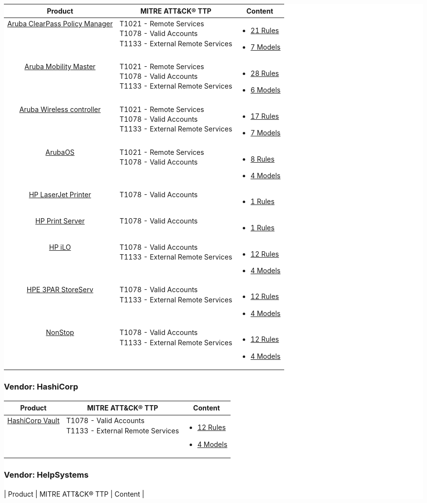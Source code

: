 |                                                      Product                                                      | MITRE ATT&CK® TTP                                                                         | Content                                                                                                                                                                      |
|:-----------------------------------------------------------------------------------------------------------------:| ----------------------------------------------------------------------------------------- | ---------------------------------------------------------------------------------------------------------------------------------------------------------------------------- |
| [Aruba ClearPass Policy Manager](../DS/HP/aruba_clearpass_policy_manager/ds_hp_aruba_clearpass_policy_manager.md) | T1021 - Remote Services<br>T1078 - Valid Accounts<br>T1133 - External Remote Services<br> | [<ul><li>21 Rules</li></ul><ul><li>7 Models</li></ul>](../DS/HP/aruba_clearpass_policy_manager/RM/r_m_hp_aruba_clearpass_policy_manager_Abnormal_Authentication_&_Access.md) |
|              [Aruba Mobility Master](../DS/HP/aruba_mobility_master/ds_hp_aruba_mobility_master.md)               | T1021 - Remote Services<br>T1078 - Valid Accounts<br>T1133 - External Remote Services<br> | [<ul><li>28 Rules</li></ul><ul><li>6 Models</li></ul>](../DS/HP/aruba_mobility_master/RM/r_m_hp_aruba_mobility_master_Abnormal_Authentication_&_Access.md)                   |
|        [Aruba Wireless controller](../DS/HP/aruba_wireless_controller/ds_hp_aruba_wireless_controller.md)         | T1021 - Remote Services<br>T1078 - Valid Accounts<br>T1133 - External Remote Services<br> | [<ul><li>17 Rules</li></ul><ul><li>7 Models</li></ul>](../DS/HP/aruba_wireless_controller/RM/r_m_hp_aruba_wireless_controller_Abnormal_Authentication_&_Access.md)           |
|                                   [ArubaOS](../DS/HP/arubaos/ds_hp_arubaos.md)                                    | T1021 - Remote Services<br>T1078 - Valid Accounts<br>                                     | [<ul><li>8 Rules</li></ul><ul><li>4 Models</li></ul>](../DS/HP/arubaos/RM/r_m_hp_arubaos_Abnormal_Authentication_&_Access.md)                                                |
|                 [HP LaserJet Printer](../DS/HP/hp_laserjet_printer/ds_hp_hp_laserjet_printer.md)                  | T1078 - Valid Accounts<br>                                                                | [<ul><li>1 Rules</li></ul>](../DS/HP/hp_laserjet_printer/RM/r_m_hp_hp_laserjet_printer_Abnormal_Authentication_&_Access.md)                                                  |
|                       [HP Print Server](../DS/HP/hp_print_server/ds_hp_hp_print_server.md)                        | T1078 - Valid Accounts<br>                                                                | [<ul><li>1 Rules</li></ul>](../DS/HP/hp_print_server/RM/r_m_hp_hp_print_server_Abnormal_Authentication_&_Access.md)                                                          |
|                                     [HP iLO](../DS/HP/hp_ilo/ds_hp_hp_ilo.md)                                     | T1078 - Valid Accounts<br>T1133 - External Remote Services<br>                            | [<ul><li>12 Rules</li></ul><ul><li>4 Models</li></ul>](../DS/HP/hp_ilo/RM/r_m_hp_hp_ilo_Abnormal_Authentication_&_Access.md)                                                 |
|                   [HPE 3PAR StoreServ](../DS/HP/hpe_3par_storeserv/ds_hp_hpe_3par_storeserv.md)                   | T1078 - Valid Accounts<br>T1133 - External Remote Services<br>                            | [<ul><li>12 Rules</li></ul><ul><li>4 Models</li></ul>](../DS/HP/hpe_3par_storeserv/RM/r_m_hp_hpe_3par_storeserv_Abnormal_Authentication_&_Access.md)                         |
|                                   [NonStop](../DS/HP/nonstop/ds_hp_nonstop.md)                                    | T1078 - Valid Accounts<br>T1133 - External Remote Services<br>                            | [<ul><li>12 Rules</li></ul><ul><li>4 Models</li></ul>](../DS/HP/nonstop/RM/r_m_hp_nonstop_Abnormal_Authentication_&_Access.md)                                               |
### Vendor: HashiCorp
|                                      Product                                       | MITRE ATT&CK® TTP                                              | Content                                                                                                                                                      |
|:----------------------------------------------------------------------------------:| -------------------------------------------------------------- | ------------------------------------------------------------------------------------------------------------------------------------------------------------ |
| [HashiCorp Vault](../DS/HashiCorp/hashicorp_vault/ds_hashicorp_hashicorp_vault.md) | T1078 - Valid Accounts<br>T1133 - External Remote Services<br> | [<ul><li>12 Rules</li></ul><ul><li>4 Models</li></ul>](../DS/HashiCorp/hashicorp_vault/RM/r_m_hashicorp_hashicorp_vault_Abnormal_Authentication_&_Access.md) |
### Vendor: HelpSystems
|                                                                         Product                                                                          | MITRE ATT&CK® TTP                                                                                                                                                | Content                                                                                                                                                                                                       |